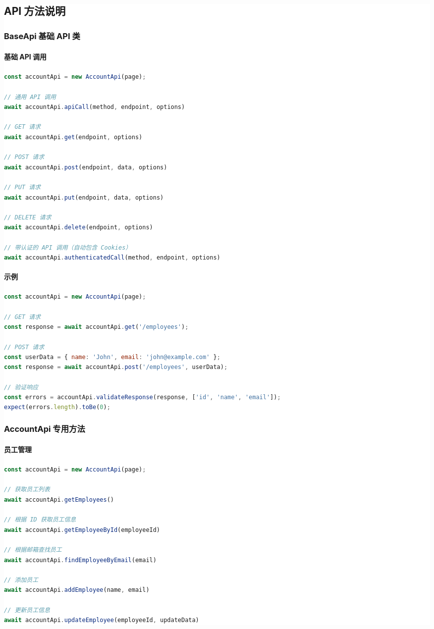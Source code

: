 ## API 方法说明

### BaseApi 基础 API 类

#### 基础 API 调用
```javascript
const accountApi = new AccountApi(page);

// 通用 API 调用
await accountApi.apiCall(method, endpoint, options)

// GET 请求
await accountApi.get(endpoint, options)

// POST 请求
await accountApi.post(endpoint, data, options)

// PUT 请求
await accountApi.put(endpoint, data, options)

// DELETE 请求
await accountApi.delete(endpoint, options)

// 带认证的 API 调用（自动包含 Cookies）
await accountApi.authenticatedCall(method, endpoint, options)
```

#### 示例
```javascript
const accountApi = new AccountApi(page);

// GET 请求
const response = await accountApi.get('/employees');

// POST 请求
const userData = { name: 'John', email: 'john@example.com' };
const response = await accountApi.post('/employees', userData);

// 验证响应
const errors = accountApi.validateResponse(response, ['id', 'name', 'email']);
expect(errors.length).toBe(0);
```

### AccountApi 专用方法

#### 员工管理
```javascript
const accountApi = new AccountApi(page);

// 获取员工列表
await accountApi.getEmployees()

// 根据 ID 获取员工信息
await accountApi.getEmployeeById(employeeId)

// 根据邮箱查找员工
await accountApi.findEmployeeByEmail(email)

// 添加员工
await accountApi.addEmployee(name, email)

// 更新员工信息
await accountApi.updateEmployee(employeeId, updateData)
```
